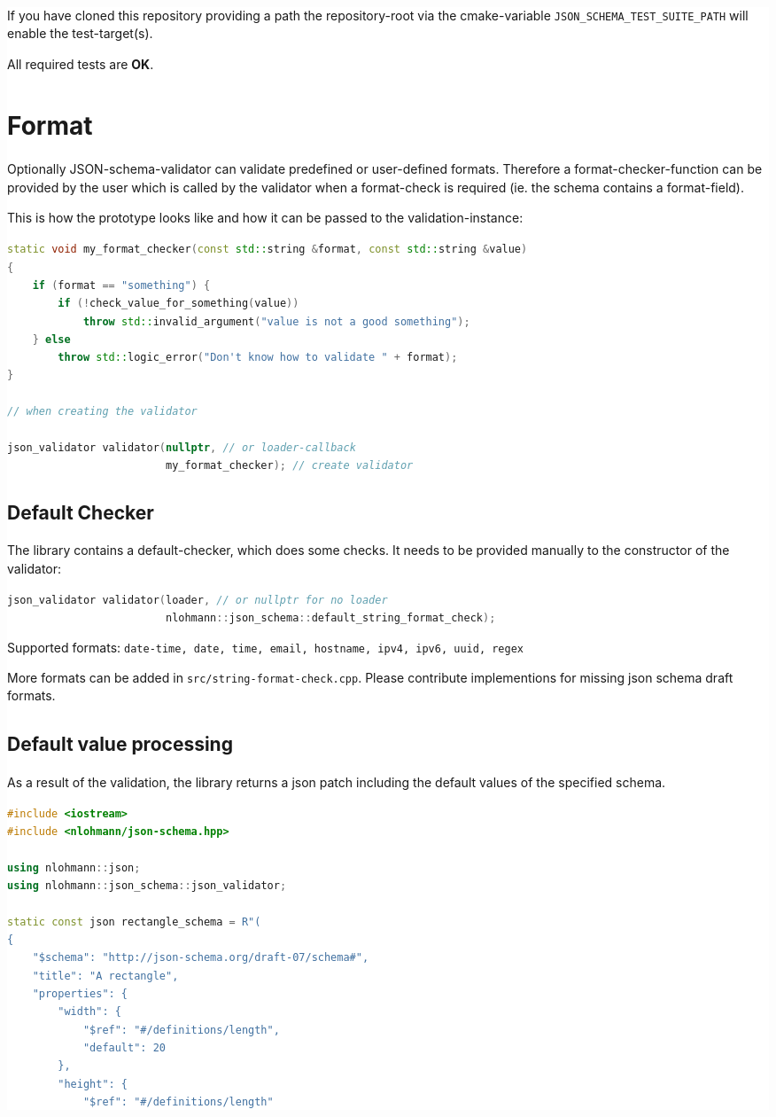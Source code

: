If you have cloned this repository providing a path the repository-root via the
cmake-variable `JSON_SCHEMA_TEST_SUITE_PATH` will enable the test-target(s).

All required tests are **OK**.

# Format

Optionally JSON-schema-validator can validate predefined or user-defined formats.
Therefore a format-checker-function can be provided by the user which is called by
the validator when a format-check is required (ie. the schema contains a format-field).

This is how the prototype looks like and how it can be passed to the validation-instance:

```C++
static void my_format_checker(const std::string &format, const std::string &value)
{
	if (format == "something") {
		if (!check_value_for_something(value))
			throw std::invalid_argument("value is not a good something");
	} else
		throw std::logic_error("Don't know how to validate " + format);
}

// when creating the validator

json_validator validator(nullptr, // or loader-callback
                         my_format_checker); // create validator
```

## Default Checker

The library contains a default-checker, which does some checks. It needs to be
provided manually to the constructor of the validator:

```C++
json_validator validator(loader, // or nullptr for no loader
                         nlohmann::json_schema::default_string_format_check);
```

Supported formats: `date-time, date, time, email, hostname, ipv4, ipv6, uuid, regex`

More formats can be added in `src/string-format-check.cpp`. Please contribute implementions for missing json schema draft formats.

## Default value processing

As a result of the validation, the library returns a json patch including the default values of the specified schema.

```C++
#include <iostream>
#include <nlohmann/json-schema.hpp>

using nlohmann::json;
using nlohmann::json_schema::json_validator;

static const json rectangle_schema = R"(
{
    "$schema": "http://json-schema.org/draft-07/schema#",
    "title": "A rectangle",
    "properties": {
        "width": {
            "$ref": "#/definitions/length",
            "default": 20
        },
        "height": {
            "$ref": "#/definitions/length"
```